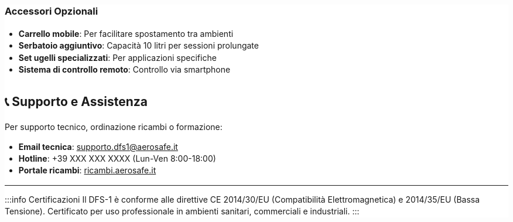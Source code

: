 ### Accessori Opzionali
- **Carrello mobile**: Per facilitare spostamento tra ambienti
- **Serbatoio aggiuntivo**: Capacità 10 litri per sessioni prolungate
- **Set ugelli specializzati**: Per applicazioni specifiche
- **Sistema di controllo remoto**: Controllo via smartphone

## 📞 Supporto e Assistenza

Per supporto tecnico, ordinazione ricambi o formazione:
- **Email tecnica**: [supporto.dfs1@aerosafe.it](mailto:supporto.dfs1@aerosafe.it)
- **Hotline**: +39 XXX XXX XXXX (Lun-Ven 8:00-18:00)
- **Portale ricambi**: [ricambi.aerosafe.it](https://ricambi.aerosafe.it)

---

:::info Certificazioni
Il DFS-1 è conforme alle direttive CE 2014/30/EU (Compatibilità Elettromagnetica) e 2014/35/EU (Bassa Tensione). Certificato per uso professionale in ambienti sanitari, commerciali e industriali.
:::